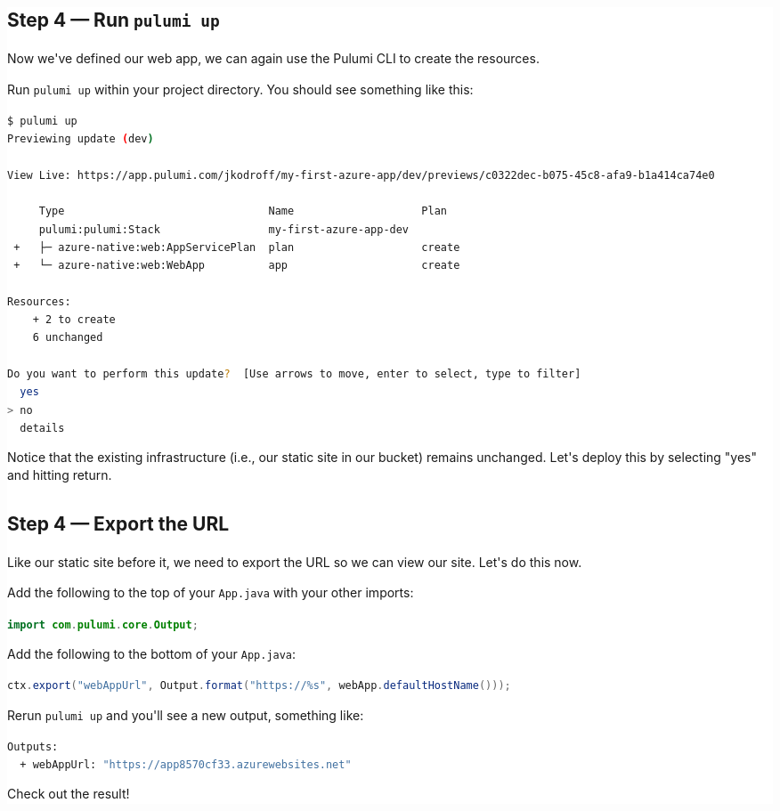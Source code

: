 ## Step 4 &mdash; Run `pulumi up`

Now we've defined our web app, we can again use the Pulumi CLI to create the resources.

Run `pulumi up` within your project directory. You should see something like this:

```bash
$ pulumi up
Previewing update (dev)

View Live: https://app.pulumi.com/jkodroff/my-first-azure-app/dev/previews/c0322dec-b075-45c8-afa9-b1a414ca74e0

     Type                                Name                    Plan
     pulumi:pulumi:Stack                 my-first-azure-app-dev
 +   ├─ azure-native:web:AppServicePlan  plan                    create
 +   └─ azure-native:web:WebApp          app                     create

Resources:
    + 2 to create
    6 unchanged

Do you want to perform this update?  [Use arrows to move, enter to select, type to filter]
  yes
> no
  details
```

Notice that the existing infrastructure (i.e., our static site in our bucket) remains unchanged. Let's deploy this by selecting "yes" and hitting return.

## Step 4 &mdash; Export the URL

Like our static site before it, we need to export the URL so we can view our site. Let's do this now.

Add the following to the top of your `App.java` with your other imports:

```java
import com.pulumi.core.Output;
```

Add the following to the bottom of your `App.java`:

```java
ctx.export("webAppUrl", Output.format("https://%s", webApp.defaultHostName()));
```

Rerun `pulumi up` and you'll see a new output, something like:

```bash
Outputs:
  + webAppUrl: "https://app8570cf33.azurewebsites.net"
```

Check out the result!
